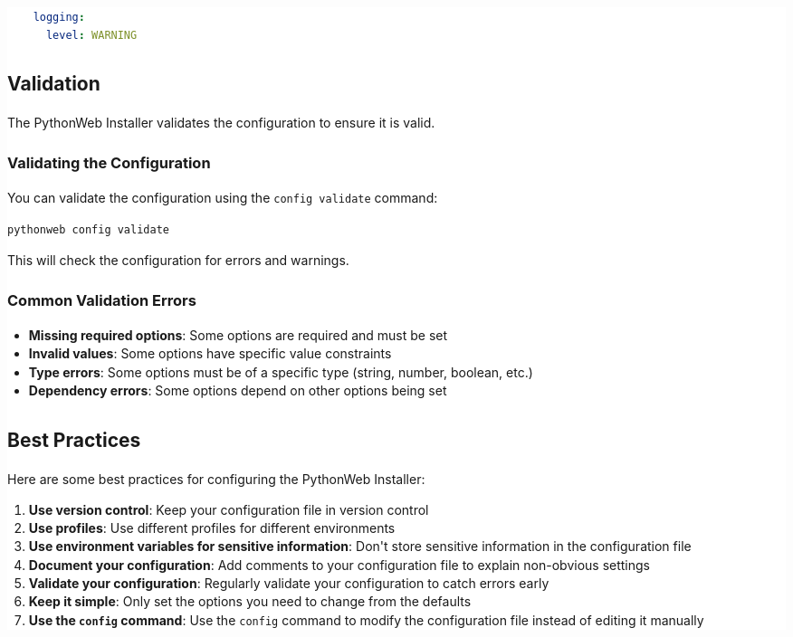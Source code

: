 ```yaml
    logging:
      level: WARNING
```

## Validation

The PythonWeb Installer validates the configuration to ensure it is valid.

### Validating the Configuration

You can validate the configuration using the `config validate` command:

```bash
pythonweb config validate
```

This will check the configuration for errors and warnings.

### Common Validation Errors

- **Missing required options**: Some options are required and must be set
- **Invalid values**: Some options have specific value constraints
- **Type errors**: Some options must be of a specific type (string, number, boolean, etc.)
- **Dependency errors**: Some options depend on other options being set

## Best Practices

Here are some best practices for configuring the PythonWeb Installer:

1. **Use version control**: Keep your configuration file in version control
2. **Use profiles**: Use different profiles for different environments
3. **Use environment variables for sensitive information**: Don't store sensitive information in the configuration file
4. **Document your configuration**: Add comments to your configuration file to explain non-obvious settings
5. **Validate your configuration**: Regularly validate your configuration to catch errors early
6. **Keep it simple**: Only set the options you need to change from the defaults
7. **Use the `config` command**: Use the `config` command to modify the configuration file instead of editing it manually
